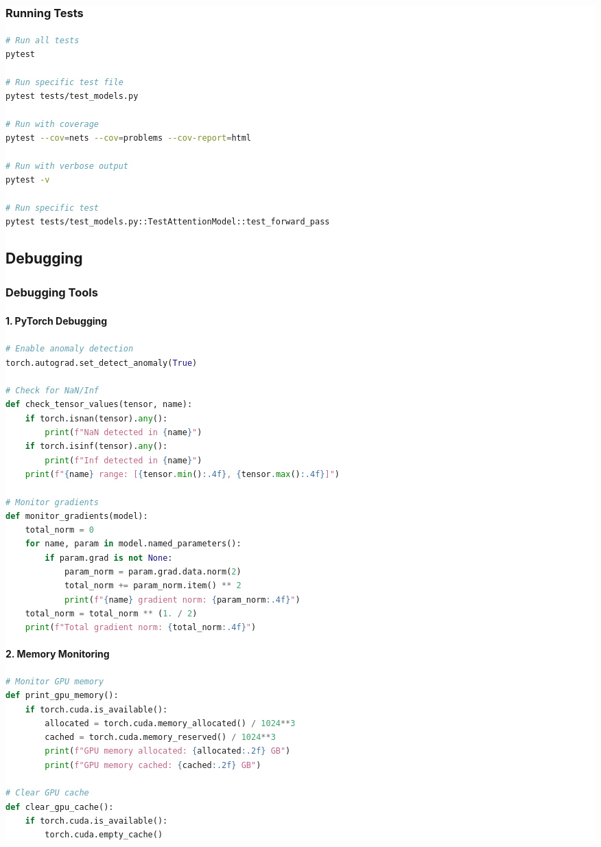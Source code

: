 ### Running Tests

```bash
# Run all tests
pytest

# Run specific test file
pytest tests/test_models.py

# Run with coverage
pytest --cov=nets --cov=problems --cov-report=html

# Run with verbose output
pytest -v

# Run specific test
pytest tests/test_models.py::TestAttentionModel::test_forward_pass
```

## Debugging

### Debugging Tools

#### 1. PyTorch Debugging

```python
# Enable anomaly detection
torch.autograd.set_detect_anomaly(True)

# Check for NaN/Inf
def check_tensor_values(tensor, name):
    if torch.isnan(tensor).any():
        print(f"NaN detected in {name}")
    if torch.isinf(tensor).any():
        print(f"Inf detected in {name}")
    print(f"{name} range: [{tensor.min():.4f}, {tensor.max():.4f}]")

# Monitor gradients
def monitor_gradients(model):
    total_norm = 0
    for name, param in model.named_parameters():
        if param.grad is not None:
            param_norm = param.grad.data.norm(2)
            total_norm += param_norm.item() ** 2
            print(f"{name} gradient norm: {param_norm:.4f}")
    total_norm = total_norm ** (1. / 2)
    print(f"Total gradient norm: {total_norm:.4f}")
```

#### 2. Memory Monitoring

```python
# Monitor GPU memory
def print_gpu_memory():
    if torch.cuda.is_available():
        allocated = torch.cuda.memory_allocated() / 1024**3
        cached = torch.cuda.memory_reserved() / 1024**3
        print(f"GPU memory allocated: {allocated:.2f} GB")
        print(f"GPU memory cached: {cached:.2f} GB")

# Clear GPU cache
def clear_gpu_cache():
    if torch.cuda.is_available():
        torch.cuda.empty_cache()
```